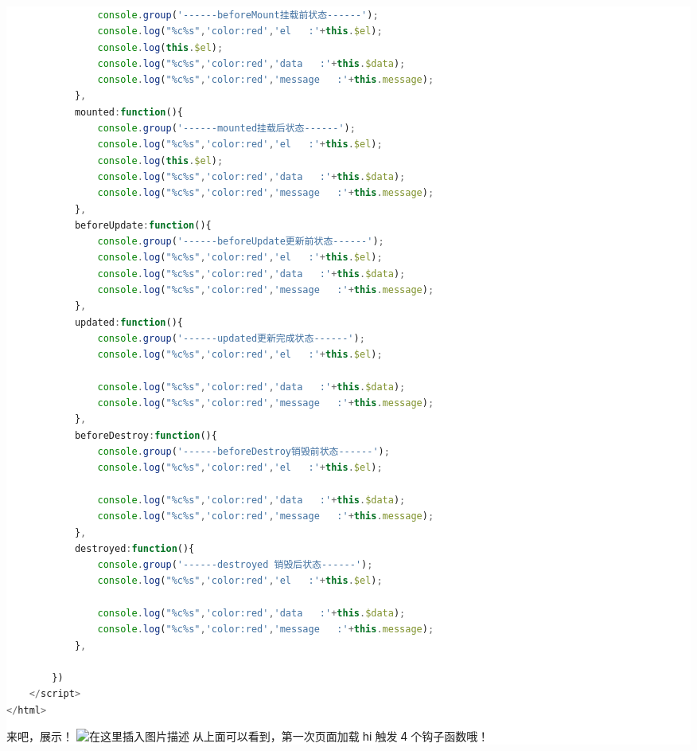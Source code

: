 ```javascript
				console.group('------beforeMount挂载前状态------');
				console.log("%c%s",'color:red','el   :'+this.$el);
				console.log(this.$el);
				console.log("%c%s",'color:red','data   :'+this.$data);
				console.log("%c%s",'color:red','message   :'+this.message);
			},
			mounted:function(){
				console.group('------mounted挂载后状态------');
				console.log("%c%s",'color:red','el   :'+this.$el);
				console.log(this.$el);
				console.log("%c%s",'color:red','data   :'+this.$data);
				console.log("%c%s",'color:red','message   :'+this.message);
			},
			beforeUpdate:function(){
				console.group('------beforeUpdate更新前状态------');
				console.log("%c%s",'color:red','el   :'+this.$el);
				console.log("%c%s",'color:red','data   :'+this.$data);
				console.log("%c%s",'color:red','message   :'+this.message);
			},
			updated:function(){
				console.group('------updated更新完成状态------');
				console.log("%c%s",'color:red','el   :'+this.$el);

				console.log("%c%s",'color:red','data   :'+this.$data);
				console.log("%c%s",'color:red','message   :'+this.message);
			},
			beforeDestroy:function(){
				console.group('------beforeDestroy销毁前状态------');
				console.log("%c%s",'color:red','el   :'+this.$el);

				console.log("%c%s",'color:red','data   :'+this.$data);
				console.log("%c%s",'color:red','message   :'+this.message);
			},
			destroyed:function(){
				console.group('------destroyed 销毁后状态------');
				console.log("%c%s",'color:red','el   :'+this.$el);

				console.log("%c%s",'color:red','data   :'+this.$data);
				console.log("%c%s",'color:red','message   :'+this.message);
			},

		})
	</script>
</html>

```

来吧，展示！
![在这里插入图片描述](https://img-blog.csdnimg.cn/20200904204059622.png?x-oss-process=image/watermark,type_ZmFuZ3poZW5naGVpdGk,shadow_10,text_aHR0cHM6Ly9ibG9nLmNzZG4ubmV0L3dlaXhpbl80Mjg3ODIxMQ==,size_16,color_FFFFFF,t_70#pic_center)
从上面可以看到，第一次页面加载 hi 触发 4 个钩子函数哦！

